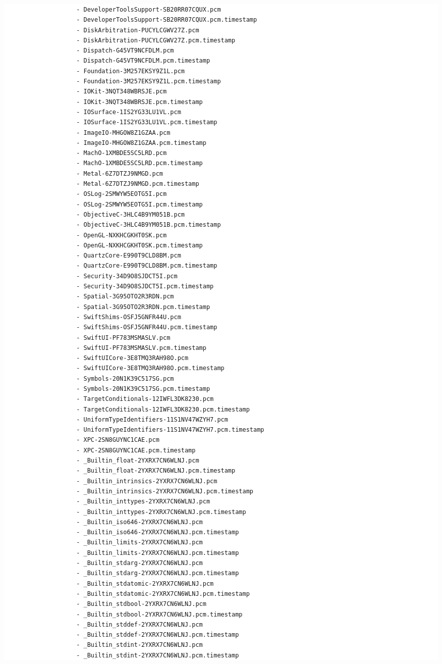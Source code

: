                         - DeveloperToolsSupport-SB20RR07CQUX.pcm
                        - DeveloperToolsSupport-SB20RR07CQUX.pcm.timestamp
                        - DiskArbitration-PUCYLCGWV27Z.pcm
                        - DiskArbitration-PUCYLCGWV27Z.pcm.timestamp
                        - Dispatch-G45VT9NCFDLM.pcm
                        - Dispatch-G45VT9NCFDLM.pcm.timestamp
                        - Foundation-3M257EKSY9Z1L.pcm
                        - Foundation-3M257EKSY9Z1L.pcm.timestamp
                        - IOKit-3NQT348WBRSJE.pcm
                        - IOKit-3NQT348WBRSJE.pcm.timestamp
                        - IOSurface-1IS2YG33LU1VL.pcm
                        - IOSurface-1IS2YG33LU1VL.pcm.timestamp
                        - ImageIO-MHGOW8Z1GZAA.pcm
                        - ImageIO-MHGOW8Z1GZAA.pcm.timestamp
                        - MachO-1XMBDE5SC5LRD.pcm
                        - MachO-1XMBDE5SC5LRD.pcm.timestamp
                        - Metal-6Z7DTZJ9NMGD.pcm
                        - Metal-6Z7DTZJ9NMGD.pcm.timestamp
                        - OSLog-2SMWYW5EOTG5I.pcm
                        - OSLog-2SMWYW5EOTG5I.pcm.timestamp
                        - ObjectiveC-3HLC4B9YM051B.pcm
                        - ObjectiveC-3HLC4B9YM051B.pcm.timestamp
                        - OpenGL-NXKHCGKHT0SK.pcm
                        - OpenGL-NXKHCGKHT0SK.pcm.timestamp
                        - QuartzCore-E990T9CLD8BM.pcm
                        - QuartzCore-E990T9CLD8BM.pcm.timestamp
                        - Security-34D9O8SJDCT5I.pcm
                        - Security-34D9O8SJDCT5I.pcm.timestamp
                        - Spatial-3G95OTO2R3RDN.pcm
                        - Spatial-3G95OTO2R3RDN.pcm.timestamp
                        - SwiftShims-OSFJ5GNFR44U.pcm
                        - SwiftShims-OSFJ5GNFR44U.pcm.timestamp
                        - SwiftUI-PF783MSMASLV.pcm
                        - SwiftUI-PF783MSMASLV.pcm.timestamp
                        - SwiftUICore-3E8TMQ3RAH98O.pcm
                        - SwiftUICore-3E8TMQ3RAH98O.pcm.timestamp
                        - Symbols-20N1K39C517SG.pcm
                        - Symbols-20N1K39C517SG.pcm.timestamp
                        - TargetConditionals-12IWFL3DK8230.pcm
                        - TargetConditionals-12IWFL3DK8230.pcm.timestamp
                        - UniformTypeIdentifiers-11S1NV47WZYH7.pcm
                        - UniformTypeIdentifiers-11S1NV47WZYH7.pcm.timestamp
                        - XPC-2SN8GUYNC1CAE.pcm
                        - XPC-2SN8GUYNC1CAE.pcm.timestamp
                        - _Builtin_float-2YXRX7CN6WLNJ.pcm
                        - _Builtin_float-2YXRX7CN6WLNJ.pcm.timestamp
                        - _Builtin_intrinsics-2YXRX7CN6WLNJ.pcm
                        - _Builtin_intrinsics-2YXRX7CN6WLNJ.pcm.timestamp
                        - _Builtin_inttypes-2YXRX7CN6WLNJ.pcm
                        - _Builtin_inttypes-2YXRX7CN6WLNJ.pcm.timestamp
                        - _Builtin_iso646-2YXRX7CN6WLNJ.pcm
                        - _Builtin_iso646-2YXRX7CN6WLNJ.pcm.timestamp
                        - _Builtin_limits-2YXRX7CN6WLNJ.pcm
                        - _Builtin_limits-2YXRX7CN6WLNJ.pcm.timestamp
                        - _Builtin_stdarg-2YXRX7CN6WLNJ.pcm
                        - _Builtin_stdarg-2YXRX7CN6WLNJ.pcm.timestamp
                        - _Builtin_stdatomic-2YXRX7CN6WLNJ.pcm
                        - _Builtin_stdatomic-2YXRX7CN6WLNJ.pcm.timestamp
                        - _Builtin_stdbool-2YXRX7CN6WLNJ.pcm
                        - _Builtin_stdbool-2YXRX7CN6WLNJ.pcm.timestamp
                        - _Builtin_stddef-2YXRX7CN6WLNJ.pcm
                        - _Builtin_stddef-2YXRX7CN6WLNJ.pcm.timestamp
                        - _Builtin_stdint-2YXRX7CN6WLNJ.pcm
                        - _Builtin_stdint-2YXRX7CN6WLNJ.pcm.timestamp